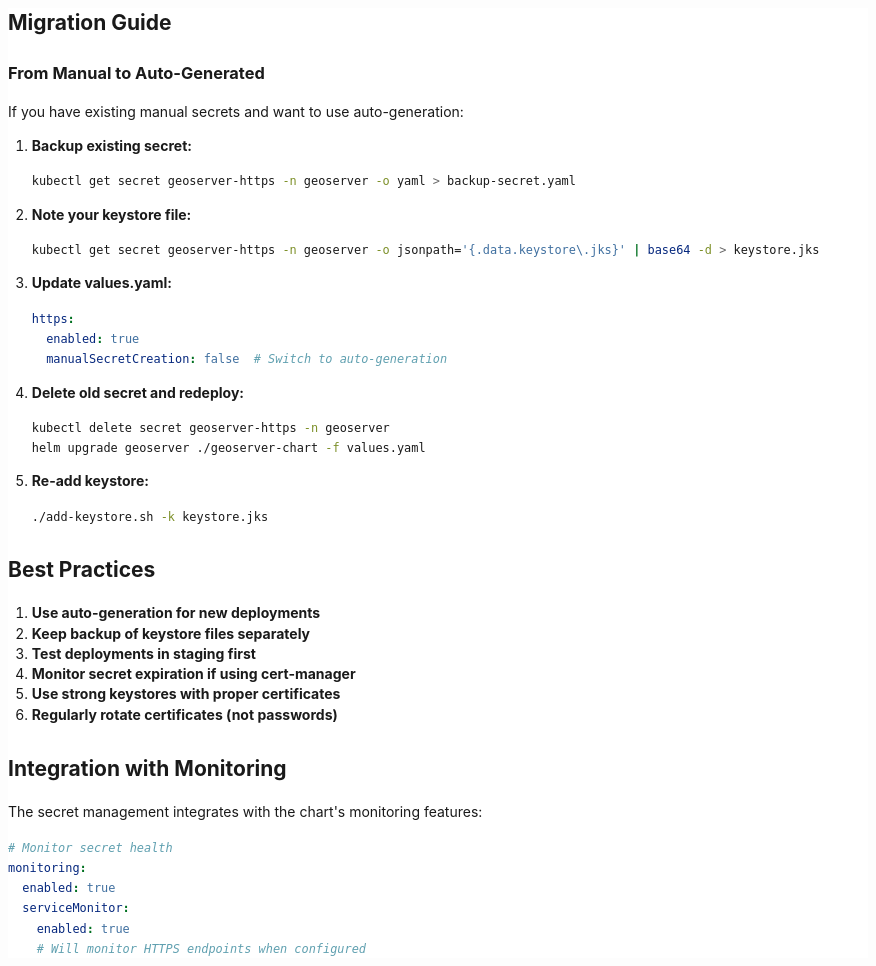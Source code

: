 ## Migration Guide

### From Manual to Auto-Generated

If you have existing manual secrets and want to use auto-generation:

1. **Backup existing secret:**
   ```bash
   kubectl get secret geoserver-https -n geoserver -o yaml > backup-secret.yaml
   ```

2. **Note your keystore file:**
   ```bash
   kubectl get secret geoserver-https -n geoserver -o jsonpath='{.data.keystore\.jks}' | base64 -d > keystore.jks
   ```

3. **Update values.yaml:**
   ```yaml
   https:
     enabled: true
     manualSecretCreation: false  # Switch to auto-generation
   ```

4. **Delete old secret and redeploy:**
   ```bash
   kubectl delete secret geoserver-https -n geoserver
   helm upgrade geoserver ./geoserver-chart -f values.yaml
   ```

5. **Re-add keystore:**
   ```bash
   ./add-keystore.sh -k keystore.jks
   ```

## Best Practices

1. **Use auto-generation for new deployments**
2. **Keep backup of keystore files separately**
3. **Test deployments in staging first**
4. **Monitor secret expiration if using cert-manager**
5. **Use strong keystores with proper certificates**
6. **Regularly rotate certificates (not passwords)**

## Integration with Monitoring

The secret management integrates with the chart's monitoring features:

```yaml
# Monitor secret health
monitoring:
  enabled: true
  serviceMonitor:
    enabled: true
    # Will monitor HTTPS endpoints when configured
```
